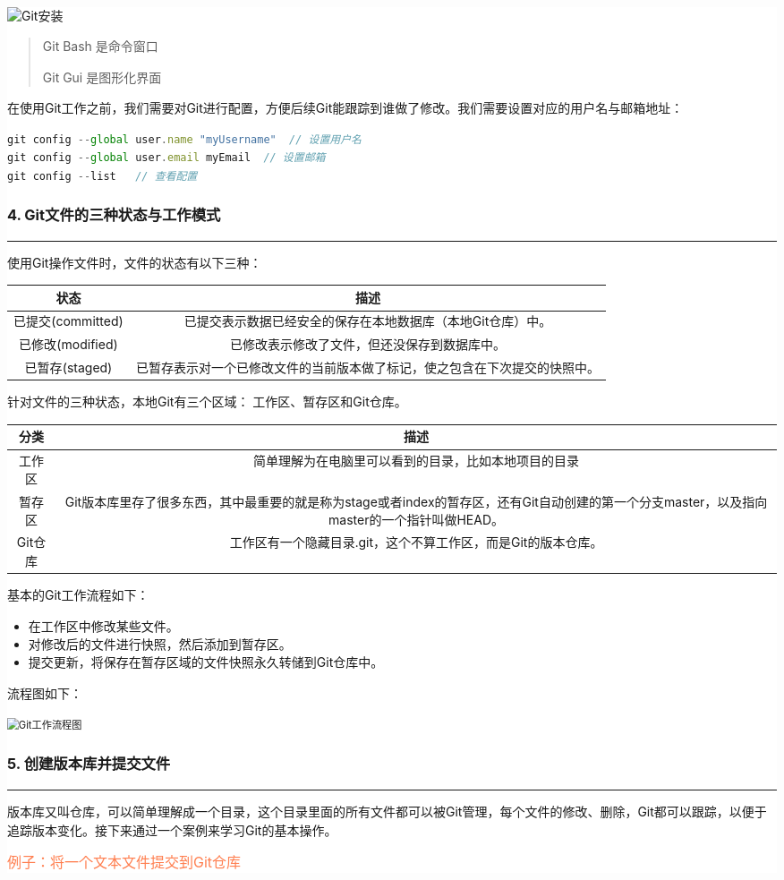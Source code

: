 

![Git安装](E:\Storage\博客\Typora\image\Git版本控制\Git安装.png)

> Git Bash 是命令窗口
>
> Git Gui 是图形化界面

​	在使用Git工作之前，我们需要对Git进行配置，方便后续Git能跟踪到谁做了修改。我们需要设置对应的用户名与邮箱地址：

```js
git config --global user.name "myUsername"	// 设置用户名
git config --global user.email myEmail	// 设置邮箱
git config --list	// 查看配置
```

### 4. Git文件的三种状态与工作模式

---

使用Git操作文件时，文件的状态有以下三种：

|       状态        |                             描述                             |
| :---------------: | :----------------------------------------------------------: |
| 已提交(committed) | 已提交表示数据已经安全的保存在本地数据库（本地Git仓库）中。  |
| 已修改(modified)  |         已修改表示修改了文件，但还没保存到数据库中。         |
|  已暂存(staged)   | 已暂存表示对一个已修改文件的当前版本做了标记，使之包含在下次提交的快照中。 |

针对文件的三种状态，本地Git有三个区域： 工作区、暂存区和Git仓库。

|  分类   |                             描述                             |
| :-----: | :----------------------------------------------------------: |
| 工作区  |     简单理解为在电脑里可以看到的目录，比如本地项目的目录     |
| 暂存区  | Git版本库里存了很多东西，其中最重要的就是称为stage或者index的暂存区，还有Git自动创建的第一个分支master，以及指向master的一个指针叫做HEAD。 |
| Git仓库 | 工作区有一个隐藏目录.git，这个不算工作区，而是Git的版本仓库。 |

基本的Git工作流程如下：

- 在工作区中修改某些文件。
- 对修改后的文件进行快照，然后添加到暂存区。
- 提交更新，将保存在暂存区域的文件快照永久转储到Git仓库中。

流程图如下：

<img src="E:\Storage\博客\Typora\image\Git版本控制\Git工作流程.png" alt="Git工作流程图" style="zoom: 80%;" />

### 5. 创建版本库并提交文件

---

​	版本库又叫仓库，可以简单理解成一个目录，这个目录里面的所有文件都可以被Git管理，每个文件的修改、删除，Git都可以跟踪，以便于追踪版本变化。接下来通过一个案例来学习Git的基本操作。

<font color = "#FF7F50" size = 3>例子：将一个文本文件提交到Git仓库</font>
